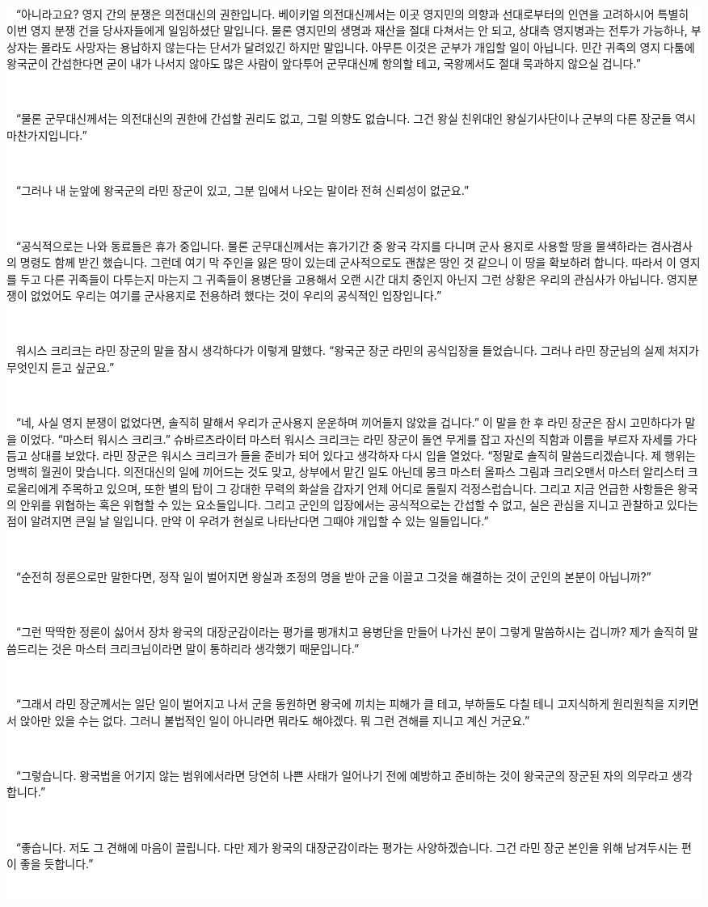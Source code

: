&nbsp;&nbsp;&nbsp;“아니라고요? 영지 간의 분쟁은 의전대신의 권한입니다. 베이키얼 의전대신께서는 이곳 영지민의 의향과 선대로부터의 인연을 고려하시어 특별히 이번 영지 분쟁 건을 당사자들에게 일임하셨단 말입니다. 물론 영지민의 생명과 재산을 절대 다쳐서는 안 되고, 상대측 영지병과는 전투가 가능하나, 부상자는 몰라도 사망자는 용납하지 않는다는 단서가 달려있긴 하지만 말입니다. 아무튼 이것은 군부가 개입할 일이 아닙니다. 민간 귀족의 영지 다툼에 왕국군이 간섭한다면 굳이 내가 나서지 않아도 많은 사람이 앞다투어 군무대신께 항의할 테고, 국왕께서도 절대 묵과하지 않으실 겁니다.”

&nbsp;

&nbsp;&nbsp;&nbsp;“물론 군무대신께서는 의전대신의 권한에 간섭할 권리도 없고, 그럴 의향도 없습니다. 그건 왕실 친위대인 왕실기사단이나 군부의 다른 장군들 역시 마찬가지입니다.”

&nbsp;

&nbsp;&nbsp;&nbsp;“그러나 내 눈앞에 왕국군의 라민 장군이 있고, 그분 입에서 나오는 말이라 전혀 신뢰성이 없군요.”

&nbsp;

&nbsp;&nbsp;&nbsp;“공식적으로는 나와 동료들은 휴가 중입니다. 물론 군무대신께서는 휴가기간 중 왕국 각지를 다니며 군사 용지로 사용할 땅을 물색하라는 겸사겸사의 명령도 함께 받긴 했습니다. 그런데 여기 막 주인을 잃은 땅이 있는데 군사적으로도 괜찮은 땅인 것 같으니 이 땅을 확보하려 합니다. 따라서 이 영지를 두고 다른 귀족들이 다투는지 마는지 그 귀족들이 용병단을 고용해서 오랜 시간 대치 중인지 아닌지 그런 상황은 우리의 관심사가 아닙니다. 영지분쟁이 없었어도 우리는 여기를 군사용지로 전용하려 했다는 것이 우리의 공식적인 입장입니다.”

&nbsp;

&nbsp;&nbsp;&nbsp;워시스 크리크는 라민 장군의 말을 잠시 생각하다가 이렇게 말했다. “왕국군 장군 라민의 공식입장을 들었습니다. 그러나 라민 장군님의 실제 처지가 무엇인지 듣고 싶군요.”

&nbsp;

&nbsp;&nbsp;&nbsp;“네, 사실 영지 분쟁이 없었다면, 솔직히 말해서 우리가 군사용지 운운하며 끼어들지 않았을 겁니다.” 이 말을 한 후 라민 장군은 잠시 고민하다가 말을 이었다. “마스터 워시스 크리크.” 슈바르츠라이터 마스터 워시스 크리크는 라민 장군이 돌연 무게를 잡고 자신의 직함과 이름을 부르자 자세를 가다듬고 상대를 보았다. 라민 장군은 워시스 크리크가 들을 준비가 되어 있다고 생각하자 다시 입을 열었다. “정말로 솔직히 말씀드리겠습니다. 제 행위는 명백히 월권이 맞습니다. 의전대신의 일에 끼어드는 것도 맞고, 상부에서 맡긴 일도 아닌데 몽크 마스터 올파스 그림과 크리오맨서 마스터 알리스터 크로울리에게 주목하고 있으며, 또한 별의 탑이 그 강대한 무력의 화살을 갑자기 언제 어디로 돌릴지 걱정스럽습니다. 그리고 지금 언급한 사항들은 왕국의 안위를 위협하는 혹은 위협할 수 있는 요소들입니다. 그리고 군인의 입장에서는 공식적으로는 간섭할 수 없고, 실은 관심을 지니고 관찰하고 있다는 점이 알려지면 큰일 날 일입니다. 만약 이 우려가 현실로 나타난다면 그때야 개입할 수 있는 일들입니다.”

&nbsp;

&nbsp;&nbsp;&nbsp;“순전히 정론으로만 말한다면, 정작 일이 벌어지면 왕실과 조정의 명을 받아 군을 이끌고 그것을 해결하는 것이 군인의 본분이 아닙니까?”

&nbsp;

&nbsp;&nbsp;&nbsp;“그런 딱딱한 정론이 싫어서 장차 왕국의 대장군감이라는 평가를 팽개치고 용병단을 만들어 나가신 분이 그렇게 말씀하시는 겁니까? 제가 솔직히 말씀드리는 것은 마스터 크리크님이라면 말이 통하리라 생각했기 때문입니다.”

&nbsp;

&nbsp;&nbsp;&nbsp;“그래서 라민 장군께서는 일단 일이 벌어지고 나서 군을 동원하면 왕국에 끼치는 피해가 클 테고, 부하들도 다칠 테니 고지식하게 원리원칙을 지키면서 앉아만 있을 수는 없다. 그러니 불법적인 일이 아니라면 뭐라도 해야겠다. 뭐 그런 견해를 지니고 계신 거군요.”

&nbsp;

&nbsp;&nbsp;&nbsp;“그렇습니다. 왕국법을 어기지 않는 범위에서라면 당연히 나쁜 사태가 일어나기 전에 예방하고 준비하는 것이 왕국군의 장군된 자의 의무라고 생각합니다.”

&nbsp;

&nbsp;&nbsp;&nbsp;“좋습니다. 저도 그 견해에 마음이 끌립니다. 다만 제가 왕국의 대장군감이라는 평가는 사양하겠습니다. 그건 라민 장군 본인을 위해 남겨두시는 편이 좋을 듯합니다.”

&nbsp;
